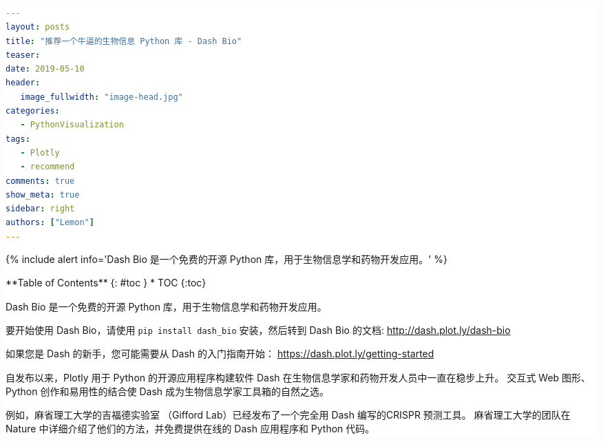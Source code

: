 ```yaml
---
layout: posts
title: "推荐一个牛逼的生物信息 Python 库 - Dash Bio"
teaser:
date: 2019-05-10
header:
   image_fullwidth: "image-head.jpg"
categories:
   - PythonVisualization
tags:
   - Plotly
   - recommend
comments: true
show_meta: true
sidebar: right
authors: ["Lemon"]
---
```


{% include alert info='Dash Bio 是一个免费的开源 Python 库，用于生物信息学和药物开发应用。' %}

<div class="panel radius" markdown="1">
**Table of Contents**
{: #toc }
*  TOC
{:toc}
</div>

Dash Bio 是一个免费的开源 Python 库，用于生物信息学和药物开发应用。

要开始使用 Dash Bio，请使用 `pip install dash_bio` 安装，然后转到 Dash Bio 的文档:
http://dash.plot.ly/dash-bio 

如果您是 Dash 的新手，您可能需要从 Dash 的入门指南开始：
https://dash.plot.ly/getting-started

自发布以来，Plotly 用于 Python 的开源应用程序构建软件 Dash 在生物信息学家和药物开发人员中一直在稳步上升。 交互式 Web 图形、Python 创作和易用性的结合使 Dash 成为生物信息学家工具箱的自然之选。

例如，麻省理工大学的吉福德实验室 （Gifford Lab）已经发布了一个完全用 Dash 编写的CRISPR 预测工具。 麻省理工大学的团队在 Nature 中详细介绍了他们的方法，并免费提供在线的 Dash 应用程序和 Python 代码。


